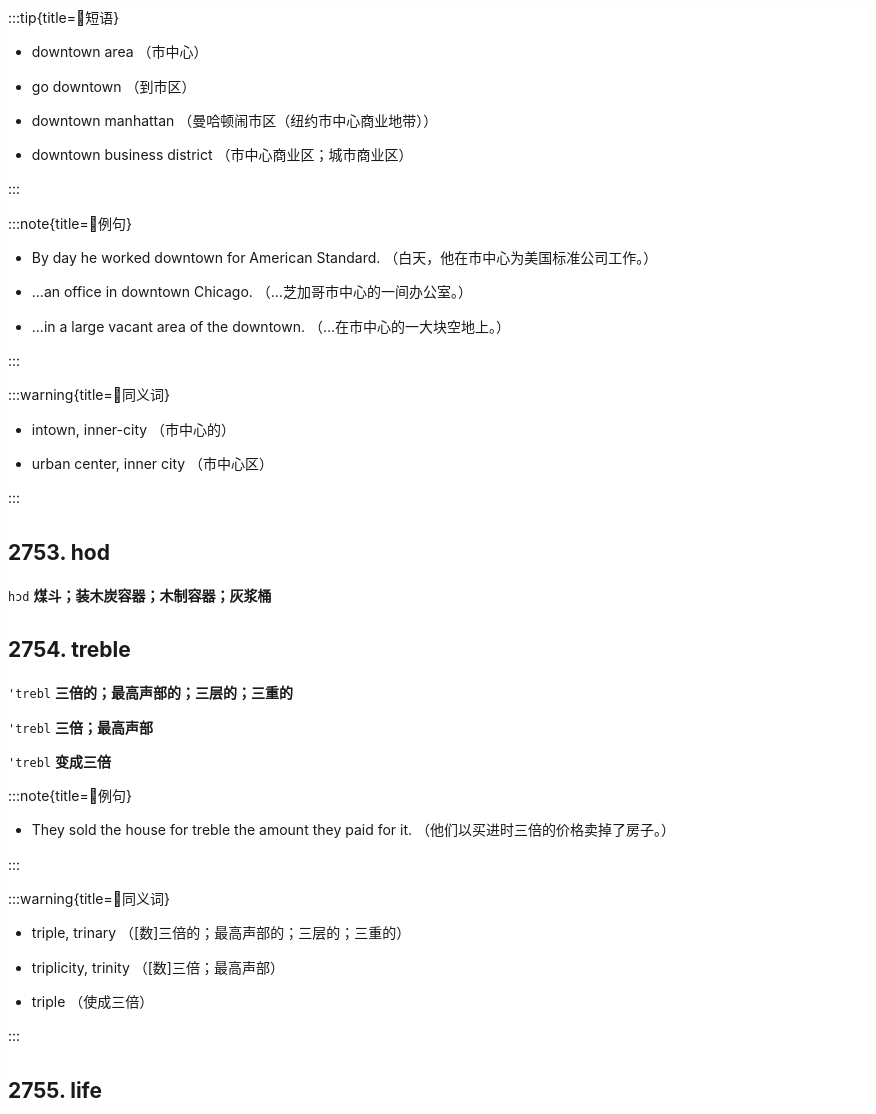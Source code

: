 :::tip{title=🤩短语}

- downtown area （市中心）

- go downtown （到市区）

- downtown manhattan （曼哈顿闹市区（纽约市中心商业地带））

- downtown business district （市中心商业区；城市商业区）

:::

:::note{title=🎤例句}

- By day he worked downtown for American Standard. （白天，他在市中心为美国标准公司工作。）

- ...an office in downtown Chicago. （…芝加哥市中心的一间办公室。）

- ...in a large vacant area of the downtown. （…在市中心的一大块空地上。）

:::

:::warning{title=🤔同义词}

- intown, inner-city （市中心的）

- urban center, inner city （市中心区）

:::


## 2753. hod

`hɔd`  **煤斗；装木炭容器；木制容器；灰浆桶**

## 2754. treble

`'trebl`  **三倍的；最高声部的；三层的；三重的**

`'trebl`  **三倍；最高声部**

`'trebl`  **变成三倍**

:::note{title=🎤例句}

- They sold the house for treble the amount they paid for it. （他们以买进时三倍的价格卖掉了房子。）

:::

:::warning{title=🤔同义词}

- triple, trinary （[数]三倍的；最高声部的；三层的；三重的）

- triplicity, trinity （[数]三倍；最高声部）

- triple （使成三倍）

:::


## 2755. life
